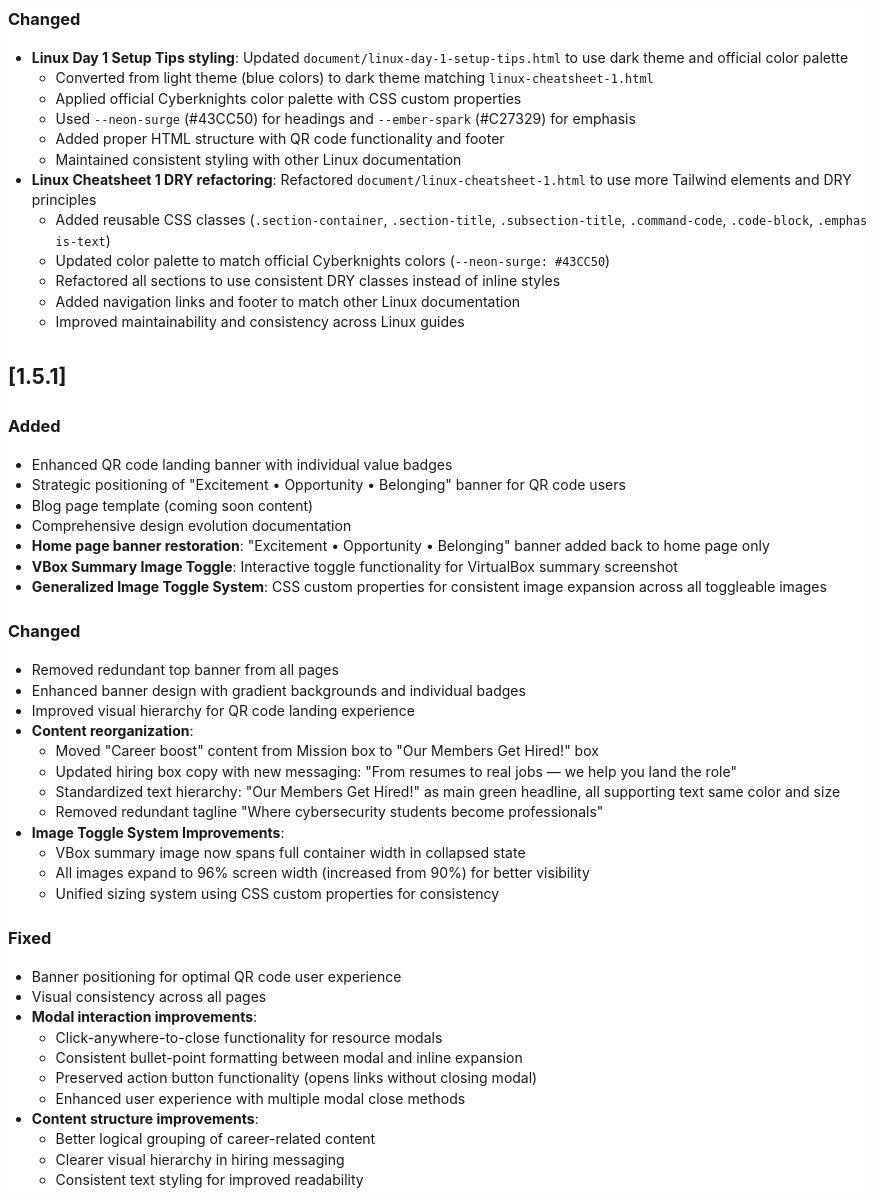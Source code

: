 ### Changed
- **Linux Day 1 Setup Tips styling**: Updated `document/linux-day-1-setup-tips.html` to use dark theme and official color palette
  - Converted from light theme (blue colors) to dark theme matching `linux-cheatsheet-1.html`
  - Applied official Cyberknights color palette with CSS custom properties
  - Used `--neon-surge` (#43CC50) for headings and `--ember-spark` (#C27329) for emphasis
  - Added proper HTML structure with QR code functionality and footer
  - Maintained consistent styling with other Linux documentation
- **Linux Cheatsheet 1 DRY refactoring**: Refactored `document/linux-cheatsheet-1.html` to use more Tailwind elements and DRY principles
  - Added reusable CSS classes (`.section-container`, `.section-title`, `.subsection-title`, `.command-code`, `.code-block`, `.emphasis-text`)
  - Updated color palette to match official Cyberknights colors (`--neon-surge: #43CC50`)
  - Refactored all sections to use consistent DRY classes instead of inline styles
  - Added navigation links and footer to match other Linux documentation
  - Improved maintainability and consistency across Linux guides

## [1.5.1]

### Added
- Enhanced QR code landing banner with individual value badges
- Strategic positioning of "Excitement • Opportunity • Belonging" banner for QR code users
- Blog page template (coming soon content)
- Comprehensive design evolution documentation
- **Home page banner restoration**: "Excitement • Opportunity • Belonging" banner added back to home page only
- **VBox Summary Image Toggle**: Interactive toggle functionality for VirtualBox summary screenshot
- **Generalized Image Toggle System**: CSS custom properties for consistent image expansion across all toggleable images

### Changed
- Removed redundant top banner from all pages
- Enhanced banner design with gradient backgrounds and individual badges
- Improved visual hierarchy for QR code landing experience
- **Content reorganization**:
  - Moved "Career boost" content from Mission box to "Our Members Get Hired!" box
  - Updated hiring box copy with new messaging: "From resumes to real jobs — we help you land the role"
  - Standardized text hierarchy: "Our Members Get Hired!" as main green headline, all supporting text same color and size
  - Removed redundant tagline "Where cybersecurity students become professionals"
- **Image Toggle System Improvements**:
  - VBox summary image now spans full container width in collapsed state
  - All images expand to 96% screen width (increased from 90%) for better visibility
  - Unified sizing system using CSS custom properties for consistency

### Fixed
- Banner positioning for optimal QR code user experience
- Visual consistency across all pages
- **Modal interaction improvements**:
  - Click-anywhere-to-close functionality for resource modals
  - Consistent bullet-point formatting between modal and inline expansion
  - Preserved action button functionality (opens links without closing modal)
  - Enhanced user experience with multiple modal close methods
- **Content structure improvements**:
  - Better logical grouping of career-related content
  - Clearer visual hierarchy in hiring messaging
  - Consistent text styling for improved readability
